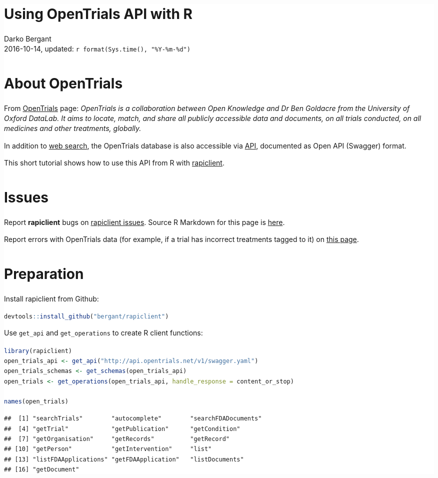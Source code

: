 # Using OpenTrials API with R
Darko Bergant  
2016-10-14, updated: `r format(Sys.time(), "%Y-%m-%d")`  



# About OpenTrials

From [OpenTrials](http://opentrials.net) page: _OpenTrials is a collaboration
between Open Knowledge and Dr Ben Goldacre from the University of Oxford
DataLab. It aims to locate, match, and share all publicly accessible data and
documents, on all trials conducted, on all medicines and other treatments,
globally._

In addition to [web search](http://explorer.opentrials.net/search), the 
OpenTrials database is also accessible via
[API](https://api.opentrials.net/v1/docs/), documented as Open API (Swagger) 
format.

This short tutorial shows how to use this API from R with 
[rapiclient](https://github.com/bergant/rapiclient).

# Issues

Report **rapiclient** bugs on [rapiclient issues](https://github.com/bergant/rapiclient/issues).
Source R Markdown for this page is [here](https://github.com/bergant/OpenTrialsRDemo).

Report errors with OpenTrials data (for example, if a trial has incorrect
treatments tagged to it) on [this
page](http://explorer.opentrials.net/flag-error).


# Preparation
Install rapiclient from Github:

```r
devtools::install_github("bergant/rapiclient")
```

Use `get_api` and `get_operations` to create R client functions:


```r
library(rapiclient)
open_trials_api <- get_api("http://api.opentrials.net/v1/swagger.yaml")
open_trials_schemas <- get_schemas(open_trials_api)
open_trials <- get_operations(open_trials_api, handle_response = content_or_stop)

names(open_trials)
```

```
##  [1] "searchTrials"        "autocomplete"        "searchFDADocuments" 
##  [4] "getTrial"            "getPublication"      "getCondition"       
##  [7] "getOrganisation"     "getRecords"          "getRecord"          
## [10] "getPerson"           "getIntervention"     "list"               
## [13] "listFDAApplications" "getFDAApplication"   "listDocuments"      
## [16] "getDocument"
```
